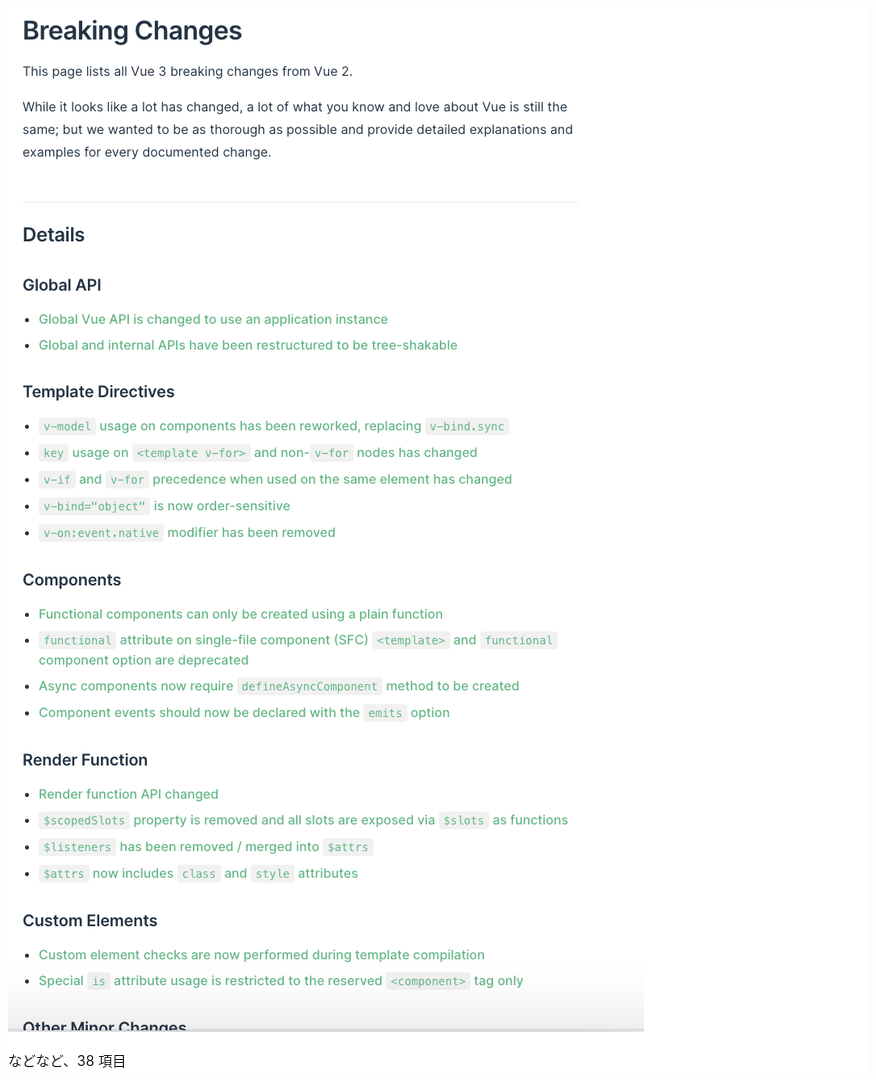 <img src="/breaking-changes.png" style="height: 100%;">
</div>
<div class="flex justify-center" >

などなど、38 項目

</div>

